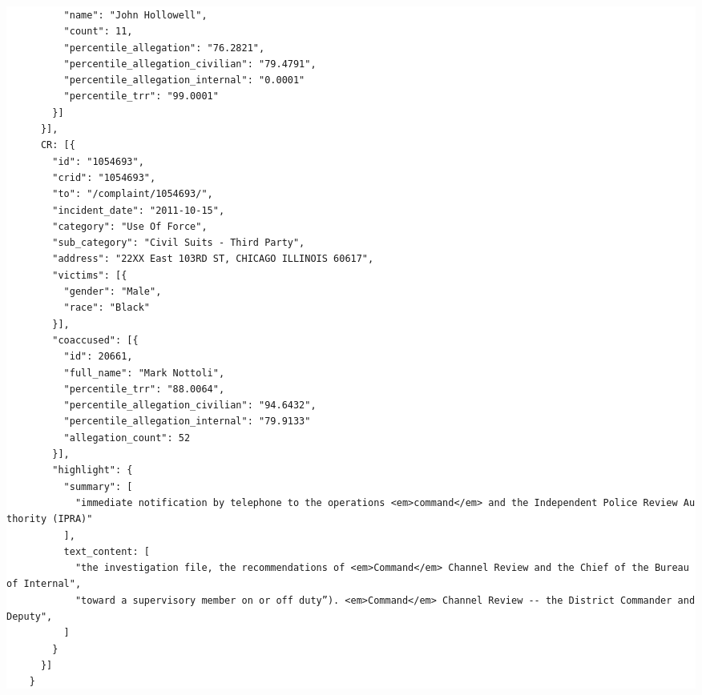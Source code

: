               "name": "John Hollowell",
              "count": 11,
              "percentile_allegation": "76.2821",
              "percentile_allegation_civilian": "79.4791",
              "percentile_allegation_internal": "0.0001"
              "percentile_trr": "99.0001"
            }]
          }],
          CR: [{
            "id": "1054693",
            "crid": "1054693",
            "to": "/complaint/1054693/",
            "incident_date": "2011-10-15",
            "category": "Use Of Force",
            "sub_category": "Civil Suits - Third Party",
            "address": "22XX East 103RD ST, CHICAGO ILLINOIS 60617",
            "victims": [{
              "gender": "Male",
              "race": "Black"
            }],
            "coaccused": [{
              "id": 20661,
              "full_name": "Mark Nottoli",
              "percentile_trr": "88.0064",
              "percentile_allegation_civilian": "94.6432",
              "percentile_allegation_internal": "79.9133"
              "allegation_count": 52
            }],
            "highlight": {
              "summary": [
                "immediate notification by telephone to the operations <em>command</em> and the Independent Police Review Authority (IPRA)"
              ],
              text_content: [
                "the investigation file, the recommendations of <em>Command</em> Channel Review and the Chief of the Bureau of Internal",
                "toward a supervisory member on or off duty”). <em>Command</em> Channel Review -- the District Commander and Deputy",
              ]
            }
          }]
        }
